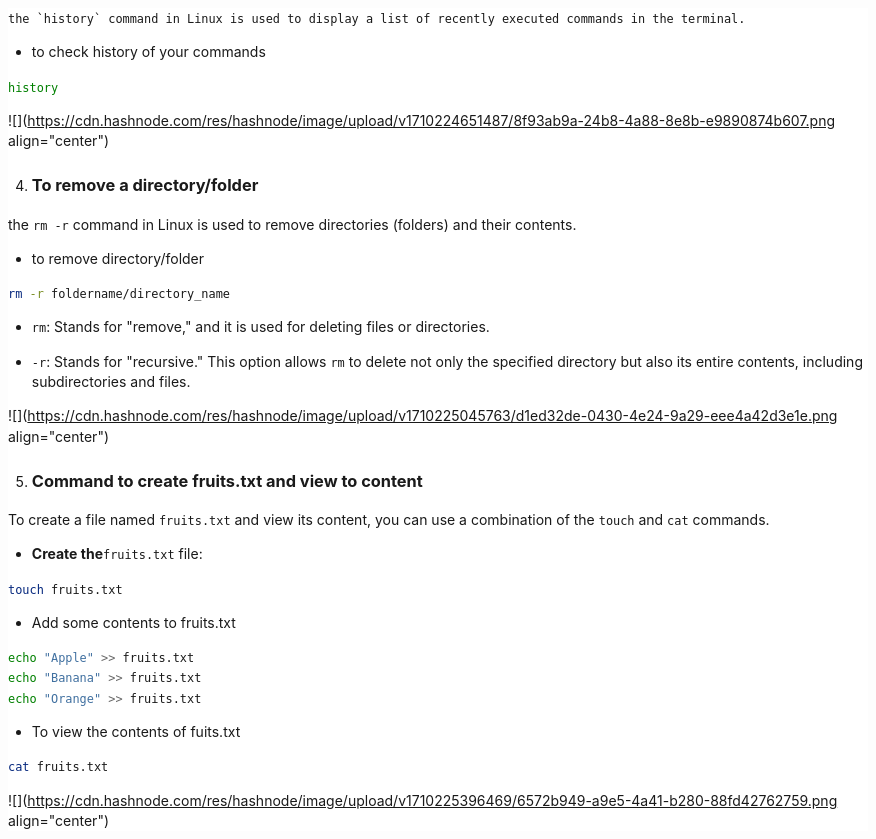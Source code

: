     
    the `history` command in Linux is used to display a list of recently executed commands in the terminal.
    
* to check history of your commands
    

```bash
history
```

![](https://cdn.hashnode.com/res/hashnode/image/upload/v1710224651487/8f93ab9a-24b8-4a88-8e8b-e9890874b607.png align="center")

4. ### To remove a directory/folder
    

the `rm -r` command in Linux is used to remove directories (folders) and their contents.

* to remove directory/folder
    

```bash
rm -r foldername/directory_name
```

* `rm`: Stands for "remove," and it is used for deleting files or directories.
    
* `-r`: Stands for "recursive." This option allows `rm` to delete not only the specified directory but also its entire contents, including subdirectories and files.
    

![](https://cdn.hashnode.com/res/hashnode/image/upload/v1710225045763/d1ed32de-0430-4e24-9a29-eee4a42d3e1e.png align="center")

5. ### Command to create fruits.txt and view to content
    

To create a file named `fruits.txt` and view its content, you can use a combination of the `touch` and `cat` commands.

* **Create the**`fruits.txt` file:
    

```bash
touch fruits.txt
```

* Add some contents to fruits.txt
    

```bash
echo "Apple" >> fruits.txt
echo "Banana" >> fruits.txt
echo "Orange" >> fruits.txt
```

* To view the contents of fuits.txt
    

```bash
cat fruits.txt
```

![](https://cdn.hashnode.com/res/hashnode/image/upload/v1710225396469/6572b949-a9e5-4a41-b280-88fd42762759.png align="center")
